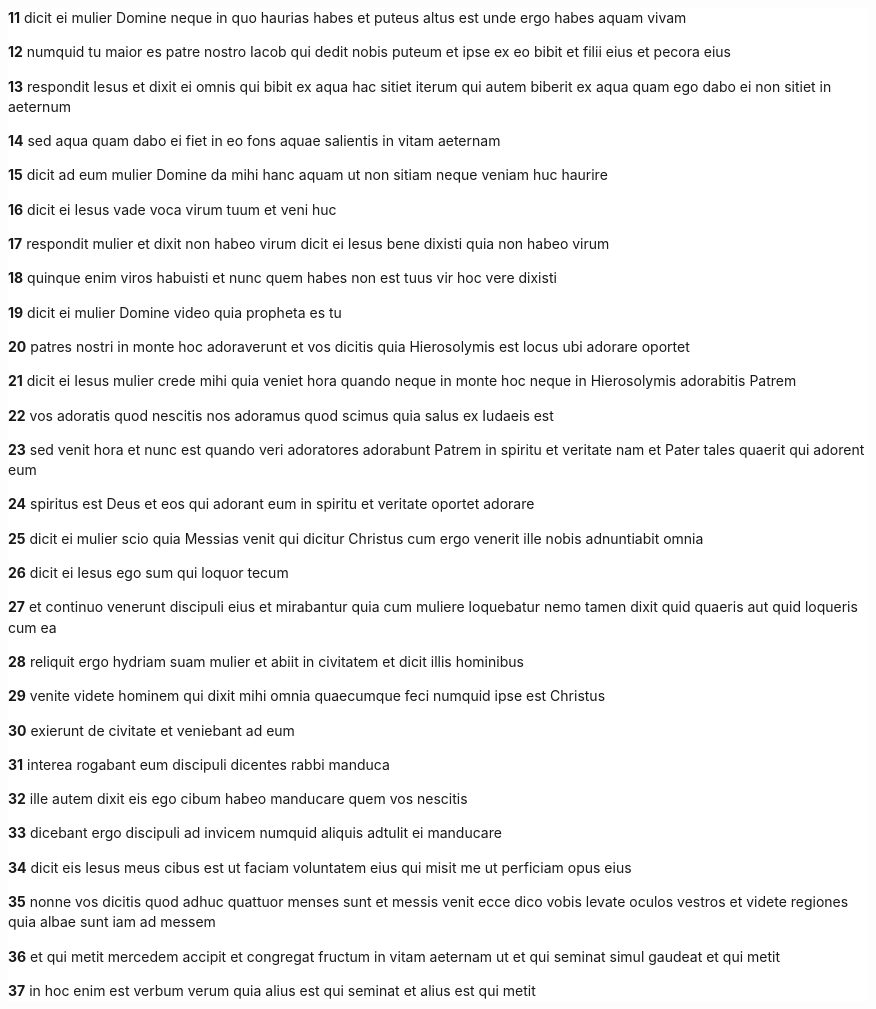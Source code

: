 **11** dicit ei mulier Domine neque in quo haurias habes et puteus altus est unde ergo habes aquam vivam

**12** numquid tu maior es patre nostro Iacob qui dedit nobis puteum et ipse ex eo bibit et filii eius et pecora eius

**13** respondit Iesus et dixit ei omnis qui bibit ex aqua hac sitiet iterum qui autem biberit ex aqua quam ego dabo ei non sitiet in aeternum

**14** sed aqua quam dabo ei fiet in eo fons aquae salientis in vitam aeternam

**15** dicit ad eum mulier Domine da mihi hanc aquam ut non sitiam neque veniam huc haurire

**16** dicit ei Iesus vade voca virum tuum et veni huc

**17** respondit mulier et dixit non habeo virum dicit ei Iesus bene dixisti quia non habeo virum

**18** quinque enim viros habuisti et nunc quem habes non est tuus vir hoc vere dixisti

**19** dicit ei mulier Domine video quia propheta es tu

**20** patres nostri in monte hoc adoraverunt et vos dicitis quia Hierosolymis est locus ubi adorare oportet

**21** dicit ei Iesus mulier crede mihi quia veniet hora quando neque in monte hoc neque in Hierosolymis adorabitis Patrem

**22** vos adoratis quod nescitis nos adoramus quod scimus quia salus ex Iudaeis est

**23** sed venit hora et nunc est quando veri adoratores adorabunt Patrem in spiritu et veritate nam et Pater tales quaerit qui adorent eum

**24** spiritus est Deus et eos qui adorant eum in spiritu et veritate oportet adorare

**25** dicit ei mulier scio quia Messias venit qui dicitur Christus cum ergo venerit ille nobis adnuntiabit omnia

**26** dicit ei Iesus ego sum qui loquor tecum

**27** et continuo venerunt discipuli eius et mirabantur quia cum muliere loquebatur nemo tamen dixit quid quaeris aut quid loqueris cum ea

**28** reliquit ergo hydriam suam mulier et abiit in civitatem et dicit illis hominibus

**29** venite videte hominem qui dixit mihi omnia quaecumque feci numquid ipse est Christus

**30** exierunt de civitate et veniebant ad eum

**31** interea rogabant eum discipuli dicentes rabbi manduca

**32** ille autem dixit eis ego cibum habeo manducare quem vos nescitis

**33** dicebant ergo discipuli ad invicem numquid aliquis adtulit ei manducare

**34** dicit eis Iesus meus cibus est ut faciam voluntatem eius qui misit me ut perficiam opus eius

**35** nonne vos dicitis quod adhuc quattuor menses sunt et messis venit ecce dico vobis levate oculos vestros et videte regiones quia albae sunt iam ad messem

**36** et qui metit mercedem accipit et congregat fructum in vitam aeternam ut et qui seminat simul gaudeat et qui metit

**37** in hoc enim est verbum verum quia alius est qui seminat et alius est qui metit
